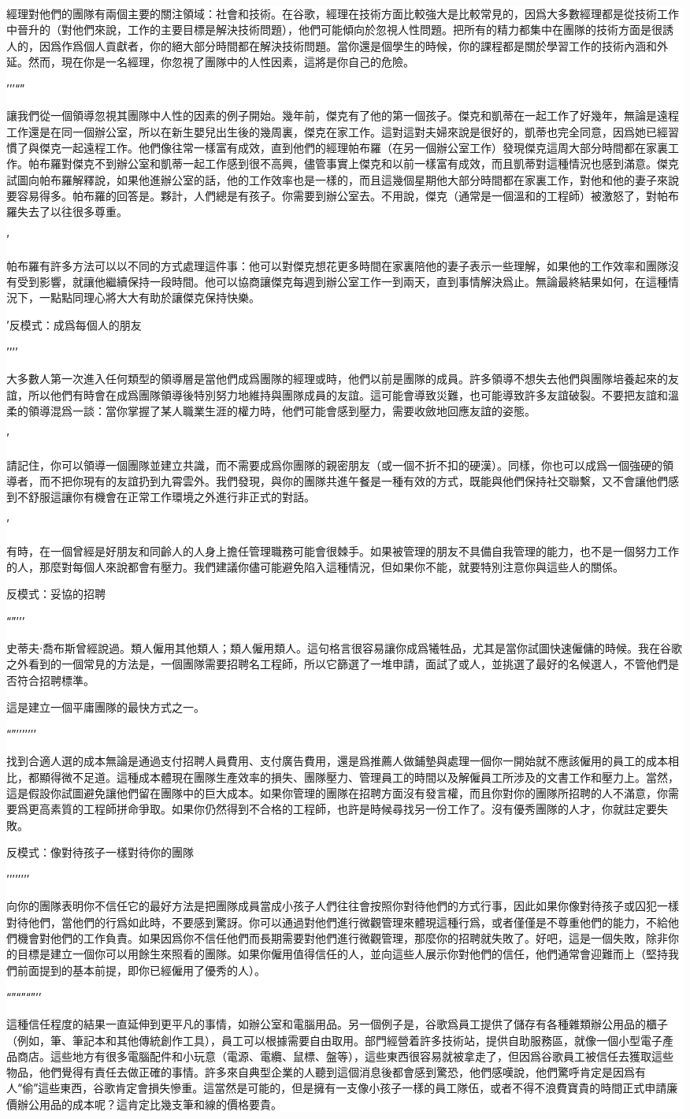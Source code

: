 經理對他們的團隊有兩個主要的關注領域：社會和技術。在谷歌，經理在技術方面比較強大是比較常見的，因爲大多數經理都是從技術工作中晉升的（對他們來說，工作的主要目標是解決技術問題），他們可能傾向於忽視人性問題。把所有的精力都集中在團隊的技術方面是很誘人的，因爲作爲個人貢獻者，你的絕大部分時間都在解決技術問題。當你還是個學生的時候，你的課程都是關於學習工作的技術內涵和外延。然而，現在你是一名經理，你忽視了團隊中的人性因素，這將是你自己的危險。

’’’“”

讓我們從一個領導忽視其團隊中人性的因素的例子開始。幾年前，傑克有了他的第一個孩子。傑克和凱蒂在一起工作了好幾年，無論是遠程工作還是在同一個辦公室，所以在新生嬰兒出生後的幾周裏，傑克在家工作。這對這對夫婦來說是很好的，凱蒂也完全同意，因爲她已經習慣了與傑克一起遠程工作。他們像往常一樣富有成效，直到他們的經理帕布羅（在另一個辦公室工作）發現傑克這周大部分時間都在家裏工作。帕布羅對傑克不到辦公室和凱蒂一起工作感到很不高興，儘管事實上傑克和以前一樣富有成效，而且凱蒂對這種情況也感到滿意。傑克試圖向帕布羅解釋說，如果他進辦公室的話，他的工作效率也是一樣的，而且這幾個星期他大部分時間都在家裏工作，對他和他的妻子來說要容易得多。帕布羅的回答是。夥計，人們總是有孩子。你需要到辦公室去。不用說，傑克（通常是一個溫和的工程師）被激怒了，對帕布羅失去了以往很多尊重。

’

帕布羅有許多方法可以以不同的方式處理這件事：他可以對傑克想花更多時間在家裏陪他的妻子表示一些理解，如果他的工作效率和團隊沒有受到影響，就讓他繼續保持一段時間。他可以協商讓傑克每週到辦公室工作一到兩天，直到事情解決爲止。無論最終結果如何，在這種情況下，一點點同理心將大大有助於讓傑克保持快樂。

’反模式：成爲每個人的朋友

’’’’

大多數人第一次進入任何類型的領導層是當他們成爲團隊的經理或時，他們以前是團隊的成員。許多領導不想失去他們與團隊培養起來的友誼，所以他們有時會在成爲團隊領導後特別努力地維持與團隊成員的友誼。這可能會導致災難，也可能導致許多友誼破裂。不要把友誼和溫柔的領導混爲一談：當你掌握了某人職業生涯的權力時，他們可能會感到壓力，需要收斂地回應友誼的姿態。

’

請記住，你可以領導一個團隊並建立共識，而不需要成爲你團隊的親密朋友（或一個不折不扣的硬漢）。同樣，你也可以成爲一個強硬的領導者，而不把你現有的友誼扔到九霄雲外。我們發現，與你的團隊共進午餐是一種有效的方式，既能與他們保持社交聯繫，又不會讓他們感到不舒服這讓你有機會在正常工作環境之外進行非正式的對話。

’

有時，在一個曾經是好朋友和同齡人的人身上擔任管理職務可能會很棘手。如果被管理的朋友不具備自我管理的能力，也不是一個努力工作的人，那麼對每個人來說都會有壓力。我們建議你儘可能避免陷入這種情況，但如果你不能，就要特別注意你與這些人的關係。

反模式：妥協的招聘

“”’’’

史蒂夫·喬布斯曾經說過。類人僱用其他類人；類人僱用類人。這句格言很容易讓你成爲犧牲品，尤其是當你試圖快速僱傭的時候。我在谷歌之外看到的一個常見的方法是，一個團隊需要招聘名工程師，所以它篩選了一堆申請，面試了或人，並挑選了最好的名候選人，不管他們是否符合招聘標準。

這是建立一個平庸團隊的最快方式之一。

“”’’’’’’’

找到合適人選的成本無論是通過支付招聘人員費用、支付廣告費用，還是爲推薦人做鋪墊與處理一個你一開始就不應該僱用的員工的成本相比，都顯得微不足道。這種成本體現在團隊生產效率的損失、團隊壓力、管理員工的時間以及解僱員工所涉及的文書工作和壓力上。當然，這是假設你試圖避免讓他們留在團隊中的巨大成本。如果你管理的團隊在招聘方面沒有發言權，而且你對你的團隊所招聘的人不滿意，你需要爲更高素質的工程師拼命爭取。如果你仍然得到不合格的工程師，也許是時候尋找另一份工作了。沒有優秀團隊的人才，你就註定要失敗。

反模式：像對待孩子一樣對待你的團隊

’’’’’’’’

向你的團隊表明你不信任它的最好方法是把團隊成員當成小孩子人們往往會按照你對待他們的方式行事，因此如果你像對待孩子或囚犯一樣對待他們，當他們的行爲如此時，不要感到驚訝。你可以通過對他們進行微觀管理來體現這種行爲，或者僅僅是不尊重他們的能力，不給他們機會對他們的工作負責。如果因爲你不信任他們而長期需要對他們進行微觀管理，那麼你的招聘就失敗了。好吧，這是一個失敗，除非你的目標是建立一個你可以用餘生來照看的團隊。如果你僱用值得信任的人，並向這些人展示你對他們的信任，他們通常會迎難而上（堅持我們前面提到的基本前提，即你已經僱用了優秀的人）。

“”“”“”’’

這種信任程度的結果一直延伸到更平凡的事情，如辦公室和電腦用品。另一個例子是，谷歌爲員工提供了儲存有各種雜類辦公用品的櫃子（例如，筆、筆記本和其他傳統創作工具），員工可以根據需要自由取用。部門經營着許多技術站，提供自助服務區，就像一個小型電子產品商店。這些地方有很多電腦配件和小玩意（電源、電纜、鼠標、盤等），這些東西很容易就被拿走了，但因爲谷歌員工被信任去獲取這些物品，他們覺得有責任去做正確的事情。許多來自典型企業的人聽到這個消息後都會感到驚恐，他們感嘆說，他們驚呼肯定是因爲有人“偷”這些東西，谷歌肯定會損失慘重。這當然是可能的，但是擁有一支像小孩子一樣的員工隊伍，或者不得不浪費寶貴的時間正式申請廉價辦公用品的成本呢？這肯定比幾支筆和線的價格要貴。
